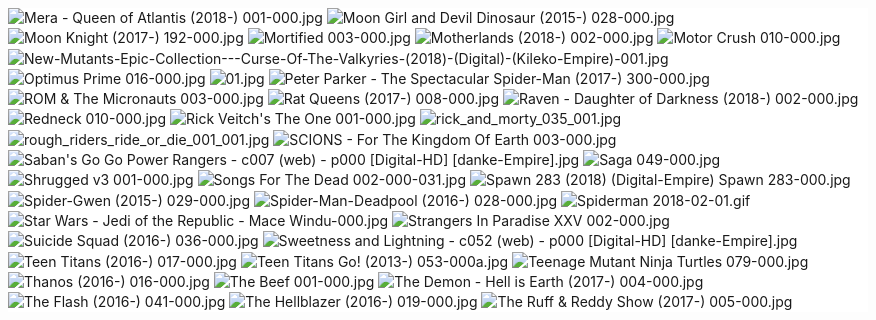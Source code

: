 ![Mera - Queen of Atlantis (2018-) 001-000.jpg](https://wx1.sinaimg.cn/large/6a9fdecagy1fp7qt28lczj21j82cw1kx.jpg)
![Moon Girl and Devil Dinosaur (2015-) 028-000.jpg](https://wx1.sinaimg.cn/large/6a9fdecagy1fp7fmywr9dj21j82cw7wh.jpg)
![Moon Knight (2017-) 192-000.jpg](https://wx1.sinaimg.cn/large/6a9fdecagy1fp7r5q6mqfj21j82cwqp0.jpg)
![Mortified 003-000.jpg](https://wx1.sinaimg.cn/large/6a9fdecagy1fp8eesbp1oj21j82dfu0y.jpg)
![Motherlands (2018-) 002-000.jpg](https://wx1.sinaimg.cn/large/6a9fdecagy1fp7a9o1a0bj21j82cwe6g.jpg)
![Motor Crush 010-000.jpg](https://wx1.sinaimg.cn/large/6a9fdecagy1fp8205ui7xj21j82cwx6p.jpg)
![New-Mutants-Epic-Collection---Curse-Of-The-Valkyries-(2018)-(Digital)-(Kileko-Empire)-001.jpg](https://wx1.sinaimg.cn/large/6a9fdecagy1fp8hf7h8mwj21j82cwkjl.jpg)
![Optimus Prime 016-000.jpg](https://wx1.sinaimg.cn/large/6a9fdecagy1fp87xbzp1wj21j82cwnpd.jpg)
![01.jpg](https://wx1.sinaimg.cn/large/6a9fdecagy1fp88aqk2dsj21j72cwb29.jpg)
![Peter Parker - The Spectacular Spider-Man (2017-) 300-000.jpg](https://wx1.sinaimg.cn/large/6a9fdecagy1fp1m3a3ylxj21j82cwb2a.jpg)
![ROM & The Micronauts 003-000.jpg](https://wx1.sinaimg.cn/large/6a9fdecagy1fp7ft7g07sj21j82cw1kx.jpg)
![Rat Queens (2017-) 008-000.jpg](https://wx1.sinaimg.cn/large/6a9fdecagy1fp1m6exoguj21j82cwx6p.jpg)
![Raven - Daughter of Darkness (2018-) 002-000.jpg](https://wx1.sinaimg.cn/large/6a9fdecagy1fp7fxnrjkjj21j82cw1jg.jpg)
![Redneck 010-000.jpg](https://wx1.sinaimg.cn/large/6a9fdecagy1fp82gk5re3j21j82cwhdu.jpg)
![Rick Veitch's The One 001-000.jpg](https://wx1.sinaimg.cn/large/6a9fdecagy1fp82v8kp8gj21j82cwkjl.jpg)
![rick_and_morty_035_001.jpg](https://wx1.sinaimg.cn/large/6a9fdecagy1fp839a0it1j21j82cwkjl.jpg)
![rough_riders_ride_or_die_001_001.jpg](https://wx1.sinaimg.cn/large/6a9fdecagy1fp89ni6ordj21j82cw1kz.jpg)
![SCIONS - For The Kingdom Of Earth 003-000.jpg](https://wx1.sinaimg.cn/large/6a9fdecagy1fp8gypw66oj21kw28gkjp.jpg)
![Saban's Go Go Power Rangers - c007 (web) - p000 [Digital-HD] [danke-Empire].jpg](https://wx1.sinaimg.cn/large/6a9fdecagy1fp7g1xibx7j21j82cw1gu.jpg)
![Saga 049-000.jpg](https://wx1.sinaimg.cn/large/6a9fdecagy1fp7g98lfqfj21j82cwnpf.jpg)
![Shrugged v3 001-000.jpg](https://wx1.sinaimg.cn/large/6a9fdecagy1fp7robc8cdj21j82cw7wi.jpg)
![Songs For The Dead 002-000-031.jpg](https://wx1.sinaimg.cn/large/6a9fdecagy1fp83o8c38oj21kw17qb2c.jpg)
![Spawn 283 (2018) (Digital-Empire) Spawn 283-000.jpg](https://wx1.sinaimg.cn/large/6a9fdecagy1fp7gl1jycjj21j82cwtwx.jpg)
![Spider-Gwen (2015-) 029-000.jpg](https://wx1.sinaimg.cn/large/6a9fdecagy1fp7s7z76wwj21j82cw4n0.jpg)
![Spider-Man-Deadpool (2016-) 028-000.jpg](https://wx1.sinaimg.cn/large/6a9fdecagy1fp7sp4h7dzj21j82cwhdu.jpg)
![Spiderman 2018-02-01.gif](https://wx1.sinaimg.cn/large/6a9fdecagy1fp78frtx56g21400cfqbe.jpg)
![Star Wars - Jedi of the Republic - Mace Windu-000.jpg](https://wx1.sinaimg.cn/large/6a9fdecagy1fp8he1km1aj21j72cwx6h.jpg)
![Strangers In Paradise XXV 002-000.jpg](https://wx1.sinaimg.cn/large/6a9fdecagy1fp7t46zcx0j21j82cwe83.jpg)
![Suicide Squad (2016-) 036-000.jpg](https://wx1.sinaimg.cn/large/6a9fdecagy1fp7tknjzmnj21j82cw4qp.jpg)
![Sweetness and Lightning - c052 (web) - p000 [Digital-HD] [danke-Empire].jpg](https://wx1.sinaimg.cn/large/6a9fdecagy1fp7gujrf9qj21j82cwtpt.jpg)
![Teen Titans (2016-) 017-000.jpg](https://wx1.sinaimg.cn/large/6a9fdecagy1fp7h5m8eqcj21j72cwhbt.jpg)
![Teen Titans Go! (2013-) 053-000a.jpg](https://wx1.sinaimg.cn/large/6a9fdecagy1fp78n93156j21j816g7ih.jpg)
![Teenage Mutant Ninja Turtles 079-000.jpg](https://wx1.sinaimg.cn/large/6a9fdecagy1fp7udfrr56j21j82cw4qp.jpg)
![Thanos (2016-) 016-000.jpg](https://wx1.sinaimg.cn/large/6a9fdecagy1fp7ush2ww8j21j82cwqv5.jpg)
![The Beef 001-000.jpg](https://wx1.sinaimg.cn/large/6a9fdecagy1fp7hln26tej21j82cw1kx.jpg)
![The Demon - Hell is Earth (2017-) 004-000.jpg](https://wx1.sinaimg.cn/large/6a9fdecagy1fp7vjzm2mkj21j82cw7wh.jpg)
![The Flash (2016-) 041-000.jpg](https://wx1.sinaimg.cn/large/6a9fdecagy1fp7hx6d71xj21j82cw1kx.jpg)
![The Hellblazer (2016-) 019-000.jpg](https://wx1.sinaimg.cn/large/6a9fdecagy1fp7k5iz709j21j82cwnpd.jpg)
![The Ruff & Reddy Show (2017-) 005-000.jpg](https://wx1.sinaimg.cn/large/6a9fdecagy1fp7aign7oqj21j82cwe3q.jpg)